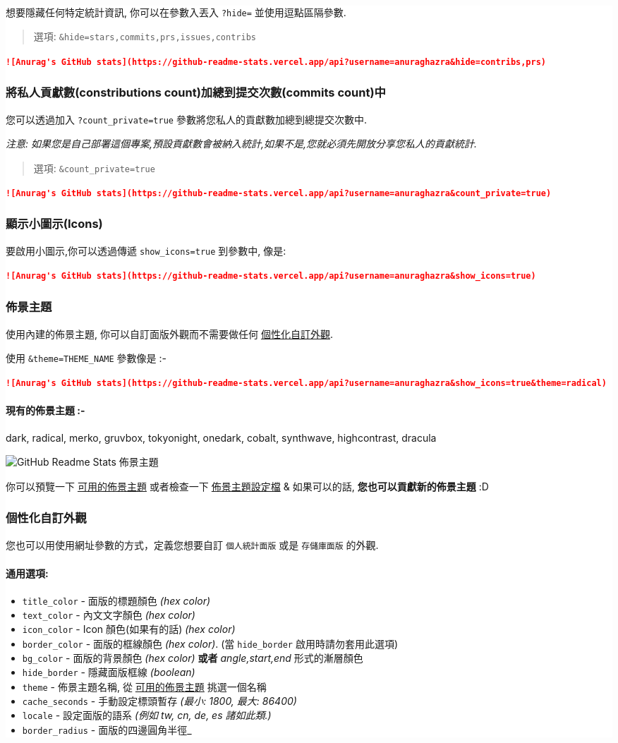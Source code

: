 想要隱藏任何特定統計資訊, 你可以在參數入丟入 `?hide=` 並使用逗點區隔參數.

> 選項: `&hide=stars,commits,prs,issues,contribs`

```md
![Anurag's GitHub stats](https://github-readme-stats.vercel.app/api?username=anuraghazra&hide=contribs,prs)
```

### 將私人貢獻數(constributions count)加總到提交次數(commits count)中

您可以透過加入 `?count_private=true` 參數將您私人的貢獻數加總到總提交次數中.

_注意: 如果您是自己部署這個專案,預設貢獻數會被納入統計,如果不是,您就必須先開放分享您私人的貢獻統計._

> 選項: `&count_private=true`

```md
![Anurag's GitHub stats](https://github-readme-stats.vercel.app/api?username=anuraghazra&count_private=true)
```

### 顯示小圖示(Icons)

要啟用小圖示,你可以透過傳遞 `show_icons=true` 到參數中, 像是:

```md
![Anurag's GitHub stats](https://github-readme-stats.vercel.app/api?username=anuraghazra&show_icons=true)
```

### 佈景主題

使用內建的佈景主題, 你可以自訂面版外觀而不需要做任何 [個性化自訂外觀](#個性化自訂外觀).

使用 `&theme=THEME_NAME` 參數像是 :-

```md
![Anurag's GitHub stats](https://github-readme-stats.vercel.app/api?username=anuraghazra&show_icons=true&theme=radical)
```

#### 現有的佈景主題 :-

dark, radical, merko, gruvbox, tokyonight, onedark, cobalt, synthwave, highcontrast, dracula

<img src="https://res.cloudinary.com/anuraghazra/image/upload/v1595174536/grs-themes_l4ynja.png" alt="GitHub Readme Stats 佈景主題" width="600px"/>

你可以預覽一下 [可用的佈景主題](./themes/README.md) 或者檢查一下 [佈景主題設定檔](./themes/index.js) & 如果可以的話, **您也可以貢獻新的佈景主題**  :D

### 個性化自訂外觀

您也可以用使用網址參數的方式，定義您想要自訂 `個人統計面版` 或是 `存儲庫面版` 的外觀.

#### 通用選項:

- `title_color` - 面版的標題顏色 _(hex color)_
- `text_color` - 內文文字顏色 _(hex color)_
- `icon_color` - Icon 顏色(如果有的話) _(hex color)_
- `border_color` - 面版的框線顏色 _(hex color)_. (當 `hide_border` 啟用時請勿套用此選項)
- `bg_color` - 面版的背景顏色 _(hex color)_ **或者**  _angle,start,end_ 形式的漸層顏色
- `hide_border` - 隱藏面版框線 _(boolean)_
- `theme` - 佈景主題名稱, 從 [可用的佈景主題](./themes/README.md) 挑選一個名稱
- `cache_seconds` - 手動設定標頭暫存 _(最小: 1800, 最大: 86400)_
- `locale` - 設定面版的語系 _(例如 tw, cn, de, es 諸如此類.)_
- `border_radius` - 面版的四邊圓角半徑_
